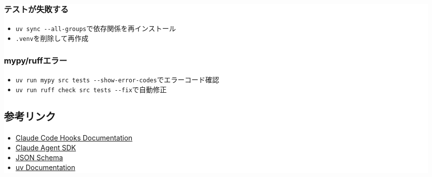### テストが失敗する
- `uv sync --all-groups`で依存関係を再インストール
- `.venv`を削除して再作成

### mypy/ruffエラー
- `uv run mypy src tests --show-error-codes`でエラーコード確認
- `uv run ruff check src tests --fix`で自動修正

## 参考リンク

- [Claude Code Hooks Documentation](https://docs.claude.com/en/docs/claude-code/hooks)
- [Claude Agent SDK](https://github.com/anthropics/claude-agent-sdk)
- [JSON Schema](https://json-schema.org/)
- [uv Documentation](https://docs.astral.sh/uv/)
